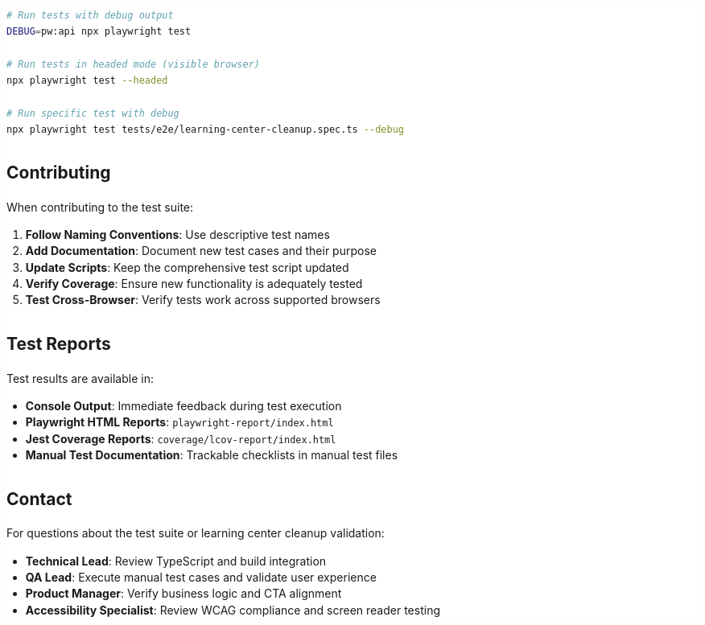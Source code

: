 ```bash
# Run tests with debug output
DEBUG=pw:api npx playwright test

# Run tests in headed mode (visible browser)
npx playwright test --headed

# Run specific test with debug
npx playwright test tests/e2e/learning-center-cleanup.spec.ts --debug
```

## Contributing

When contributing to the test suite:

1. **Follow Naming Conventions**: Use descriptive test names
2. **Add Documentation**: Document new test cases and their purpose
3. **Update Scripts**: Keep the comprehensive test script updated
4. **Verify Coverage**: Ensure new functionality is adequately tested
5. **Test Cross-Browser**: Verify tests work across supported browsers

## Test Reports

Test results are available in:

- **Console Output**: Immediate feedback during test execution
- **Playwright HTML Reports**: `playwright-report/index.html`
- **Jest Coverage Reports**: `coverage/lcov-report/index.html`
- **Manual Test Documentation**: Trackable checklists in manual test files

## Contact

For questions about the test suite or learning center cleanup validation:

- **Technical Lead**: Review TypeScript and build integration
- **QA Lead**: Execute manual test cases and validate user experience  
- **Product Manager**: Verify business logic and CTA alignment
- **Accessibility Specialist**: Review WCAG compliance and screen reader testing